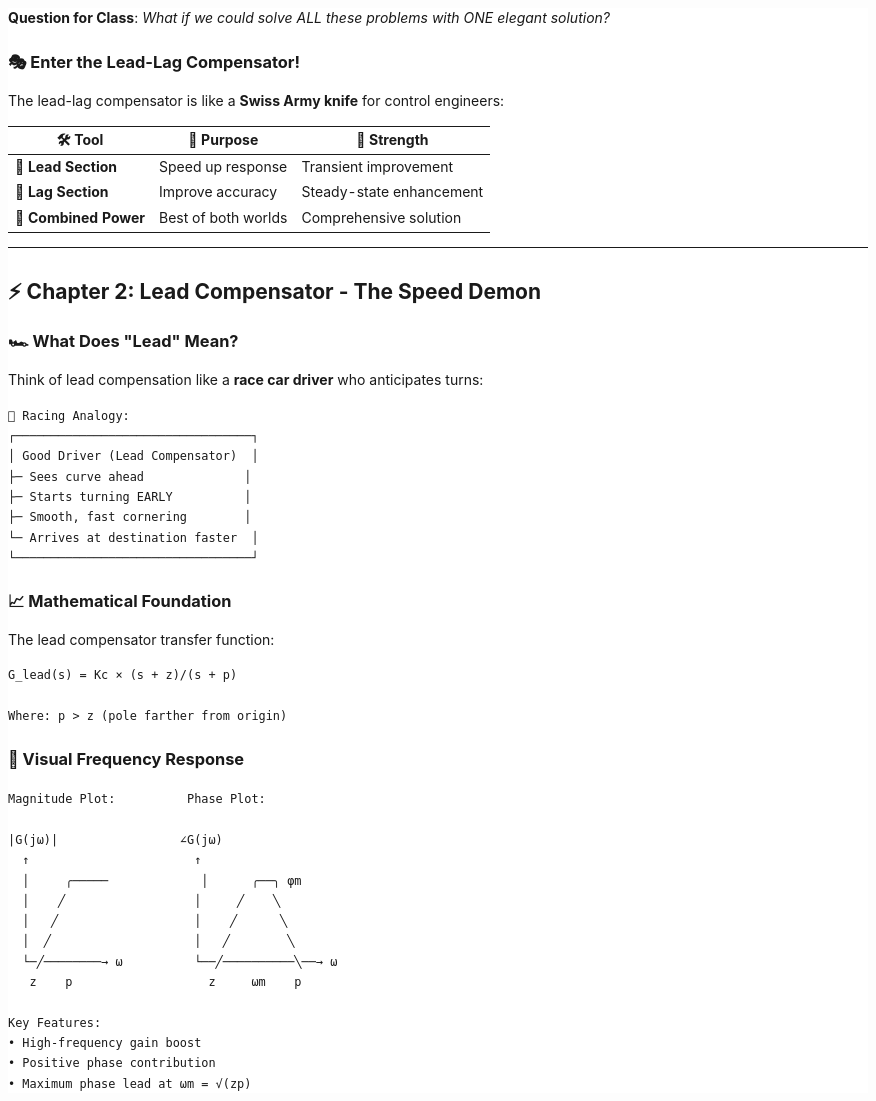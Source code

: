 **Question for Class**: *What if we could solve ALL these problems with ONE elegant solution?*

### 🎭 Enter the Lead-Lag Compensator!

The lead-lag compensator is like a **Swiss Army knife** for control engineers:

| 🛠️ Tool | 🎯 Purpose | 💪 Strength |
|---------|------------|-------------|
| **🚀 Lead Section** | Speed up response | Transient improvement |
| **🎯 Lag Section** | Improve accuracy | Steady-state enhancement |
| **🔧 Combined Power** | Best of both worlds | Comprehensive solution |

---

## ⚡ Chapter 2: Lead Compensator - The Speed Demon

### 🏎️ What Does "Lead" Mean?

Think of lead compensation like a **race car driver** who anticipates turns:

```
🏁 Racing Analogy:
┌─────────────────────────────────┐
│ Good Driver (Lead Compensator)  │
├─ Sees curve ahead              │
├─ Starts turning EARLY          │
├─ Smooth, fast cornering        │
└─ Arrives at destination faster  │
└─────────────────────────────────┘
```

### 📈 Mathematical Foundation

The lead compensator transfer function:

```
G_lead(s) = Kc × (s + z)/(s + p)

Where: p > z (pole farther from origin)
```

### 🎨 Visual Frequency Response

```
Magnitude Plot:          Phase Plot:
                        
|G(jω)|                 ∠G(jω)
  ↑                       ↑
  │     ╭─────             │      ╭──╮ φm
  │    ╱                  │     ╱    ╲
  │   ╱                   │    ╱      ╲
  │  ╱                    │   ╱        ╲
  └─╱────────→ ω          └──╱──────────╲──→ ω
   z    p                   z     ωm    p

Key Features:
• High-frequency gain boost
• Positive phase contribution
• Maximum phase lead at ωm = √(zp)
```
